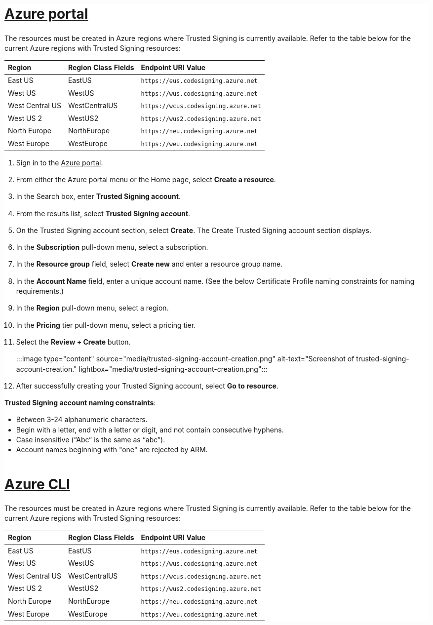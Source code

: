 # [Azure portal](#tab/account-portal)

The resources must be created in Azure regions where Trusted Signing is currently available. Refer to the table below for the current Azure regions with Trusted Signing resources:  

| Region                               | Region Class Fields  | Endpoint URI Value                   |
| :----------------------------------- | :------------------- |:-------------------------------------|
| East US                              | EastUS               | `https://eus.codesigning.azure.net`  |
| West US                              | WestUS               | `https://wus.codesigning.azure.net`  |
| West Central US                      | WestCentralUS        | `https://wcus.codesigning.azure.net` |
| West US 2                            | WestUS2              | `https://wus2.codesigning.azure.net` |
| North Europe                         | NorthEurope          | `https://neu.codesigning.azure.net`  |
| West Europe                          | WestEurope           | `https://weu.codesigning.azure.net`  |


1. Sign in to the [Azure portal](https://portal.azure.com/).
2. From either the Azure portal menu or the Home page, select **Create a resource**.
3. In the Search box, enter **Trusted Signing account**.
4. From the results list, select **Trusted Signing account**.
5. On the Trusted Signing account section, select **Create**. The Create Trusted Signing account section displays.
6. In the **Subscription** pull-down menu, select a subscription.
7. In the **Resource group** field, select **Create new** and enter a resource group name.
8. In the **Account Name** field, enter a unique account name. (See the below Certificate Profile naming constraints for naming requirements.)
9. In the **Region** pull-down menu, select a region.
10. In the **Pricing** tier pull-down menu, select a pricing tier.
11. Select the **Review + Create** button.

    :::image type="content" source="media/trusted-signing-account-creation.png" alt-text="Screenshot of trusted-signing-account-creation." lightbox="media/trusted-signing-account-creation.png":::

12. After successfully creating your Trusted Signing account, select **Go to resource**.  

**Trusted Signing account naming constraints**:

- Between 3-24 alphanumeric characters.
- Begin with a letter, end with a letter or digit, and not contain consecutive hyphens.
- Case insensitive (“Abc” is the same as “abc”).
- Account names beginning with "one" are rejected by ARM.

# [Azure CLI](#tab/account-cli)

The resources must be created in Azure regions where Trusted Signing is currently available. Refer to the table below for the current Azure regions with Trusted Signing resources:

| Region                               | Region Class Fields  | Endpoint URI Value                   |
| :----------------------------------- | :------------------- |:-------------------------------------|
| East US                              | EastUS               | `https://eus.codesigning.azure.net`  |
| West US                              | WestUS               | `https://wus.codesigning.azure.net`  |
| West Central US                      | WestCentralUS        | `https://wcus.codesigning.azure.net` |
| West US 2                            | WestUS2              | `https://wus2.codesigning.azure.net` |
| North Europe                         | NorthEurope          | `https://neu.codesigning.azure.net`  |
| West Europe                          | WestEurope           | `https://weu.codesigning.azure.net`  |

